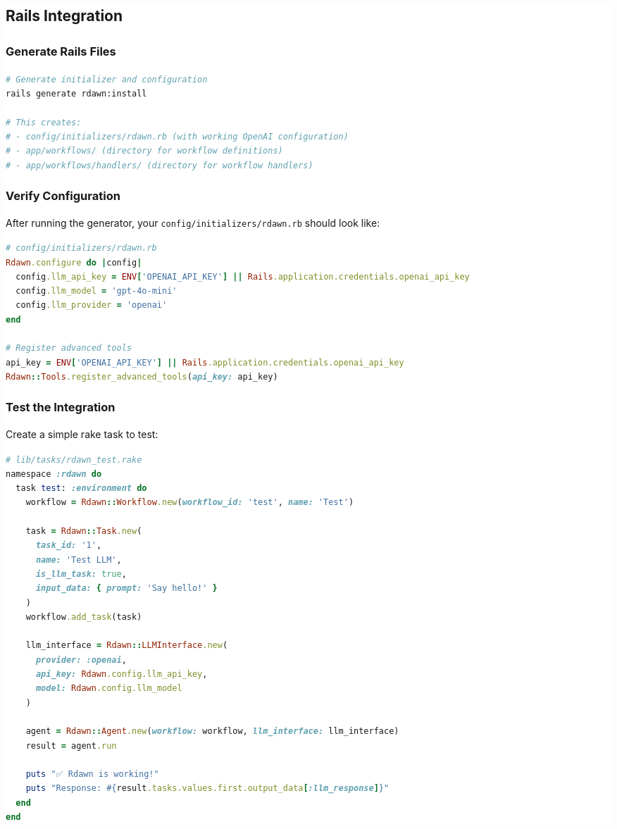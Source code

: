 ## Rails Integration

### Generate Rails Files

```bash
# Generate initializer and configuration
rails generate rdawn:install

# This creates:
# - config/initializers/rdawn.rb (with working OpenAI configuration)
# - app/workflows/ (directory for workflow definitions)
# - app/workflows/handlers/ (directory for workflow handlers)
```

### Verify Configuration

After running the generator, your `config/initializers/rdawn.rb` should look like:

```ruby
# config/initializers/rdawn.rb
Rdawn.configure do |config|
  config.llm_api_key = ENV['OPENAI_API_KEY'] || Rails.application.credentials.openai_api_key
  config.llm_model = 'gpt-4o-mini'
  config.llm_provider = 'openai'
end

# Register advanced tools
api_key = ENV['OPENAI_API_KEY'] || Rails.application.credentials.openai_api_key
Rdawn::Tools.register_advanced_tools(api_key: api_key)
```

### Test the Integration

Create a simple rake task to test:

```ruby
# lib/tasks/rdawn_test.rake
namespace :rdawn do
  task test: :environment do
    workflow = Rdawn::Workflow.new(workflow_id: 'test', name: 'Test')
    
    task = Rdawn::Task.new(
      task_id: '1',
      name: 'Test LLM',
      is_llm_task: true,
      input_data: { prompt: 'Say hello!' }
    )
    workflow.add_task(task)
    
    llm_interface = Rdawn::LLMInterface.new(
      provider: :openai,
      api_key: Rdawn.config.llm_api_key,
      model: Rdawn.config.llm_model
    )
    
    agent = Rdawn::Agent.new(workflow: workflow, llm_interface: llm_interface)
    result = agent.run
    
    puts "✅ Rdawn is working!"
    puts "Response: #{result.tasks.values.first.output_data[:llm_response]}"
  end
end
```
